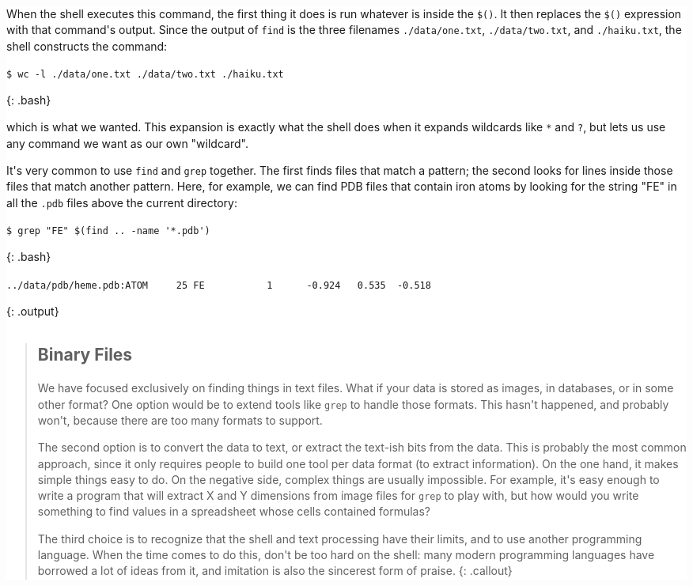 When the shell executes this command,
the first thing it does is run whatever is inside the `$()`.
It then replaces the `$()` expression with that command's output.
Since the output of `find` is the three filenames `./data/one.txt`, `./data/two.txt`, and `./haiku.txt`,
the shell constructs the command:

~~~
$ wc -l ./data/one.txt ./data/two.txt ./haiku.txt
~~~
{: .bash}

which is what we wanted.
This expansion is exactly what the shell does when it expands wildcards like `*` and `?`,
but lets us use any command we want as our own "wildcard".

It's very common to use `find` and `grep` together.
The first finds files that match a pattern;
the second looks for lines inside those files that match another pattern.
Here, for example, we can find PDB files that contain iron atoms
by looking for the string "FE" in all the `.pdb` files above the current directory:

~~~
$ grep "FE" $(find .. -name '*.pdb')
~~~
{: .bash}

~~~
../data/pdb/heme.pdb:ATOM     25 FE           1      -0.924   0.535  -0.518
~~~
{: .output}

> ## Binary Files
>
> We have focused exclusively on finding things in text files. What if
> your data is stored as images, in databases, or in some other format?
> One option would be to extend tools like `grep` to handle those formats.
> This hasn't happened, and probably won't, because there are too many
> formats to support.
>
> The second option is to convert the data to text, or extract the
> text-ish bits from the data. This is probably the most common approach,
> since it only requires people to build one tool per data format (to
> extract information). On the one hand, it makes simple things easy to
> do. On the negative side, complex things are usually impossible. For
> example, it's easy enough to write a program that will extract X and Y
> dimensions from image files for `grep` to play with, but how would you
> write something to find values in a spreadsheet whose cells contained
> formulas?
>
> The third choice is to recognize that the shell and text processing have
> their limits, and to use another programming language.
> When the time comes to do this, don't be too hard on the shell: many
> modern programming languages have borrowed a lot of
> ideas from it, and imitation is also the sincerest form of praise.
{: .callout}
